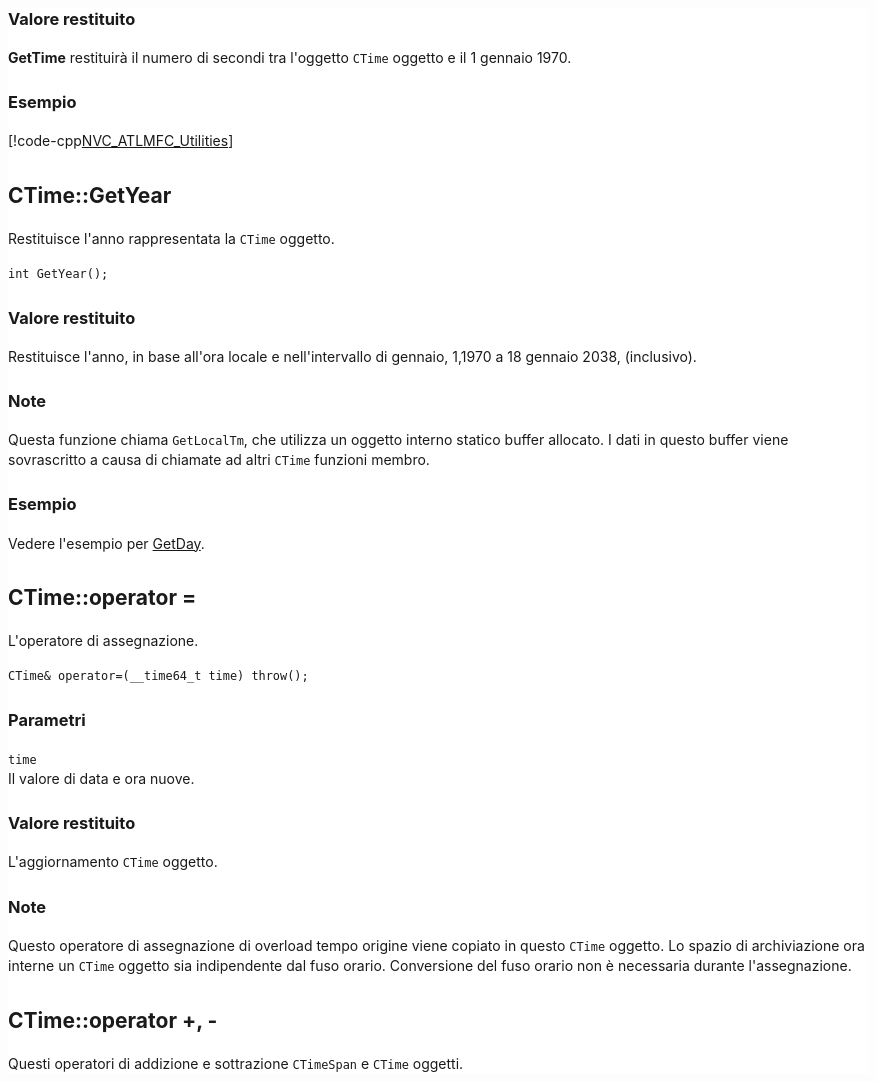 ### <a name="return-value"></a>Valore restituito  
 **GetTime** restituirà il numero di secondi tra l'oggetto `CTime` oggetto e il 1 gennaio 1970.  
  
### <a name="example"></a>Esempio  
 [!code-cpp[NVC_ATLMFC_Utilities&#158;](../../atl-mfc-shared/codesnippet/cpp/ctime-class_12.cpp)]  
  
##  <a name="a-namegetyeara--ctimegetyear"></a><a name="getyear"></a>CTime::GetYear  
 Restituisce l'anno rappresentata la `CTime` oggetto.  
  
```  
int GetYear();
```  
  
### <a name="return-value"></a>Valore restituito  
 Restituisce l'anno, in base all'ora locale e nell'intervallo di gennaio, 1,1970 a 18 gennaio 2038, (inclusivo).  
  
### <a name="remarks"></a>Note  
 Questa funzione chiama `GetLocalTm`, che utilizza un oggetto interno statico buffer allocato. I dati in questo buffer viene sovrascritto a causa di chiamate ad altri `CTime` funzioni membro.  
  
### <a name="example"></a>Esempio  
 Vedere l'esempio per [GetDay](#getday).  
  
##  <a name="a-nameoperatoreqa--ctimeoperator-"></a><a name="operator_eq"></a>CTime::operator =  
 L'operatore di assegnazione.  
  
```  
CTime& operator=(__time64_t time) throw();
```  
  
### <a name="parameters"></a>Parametri  
 `time`  
 Il valore di data e ora nuove.  
  
### <a name="return-value"></a>Valore restituito  
 L'aggiornamento `CTime` oggetto.  
  
### <a name="remarks"></a>Note  
 Questo operatore di assegnazione di overload tempo origine viene copiato in questo `CTime` oggetto. Lo spazio di archiviazione ora interne un `CTime` oggetto sia indipendente dal fuso orario. Conversione del fuso orario non è necessaria durante l'assegnazione.  
  
##  <a name="a-nameoperatoradd-a--ctimeoperator---"></a><a name="operator_add_-"></a>CTime::operator +, -  
 Questi operatori di addizione e sottrazione `CTimeSpan` e `CTime` oggetti.  
  